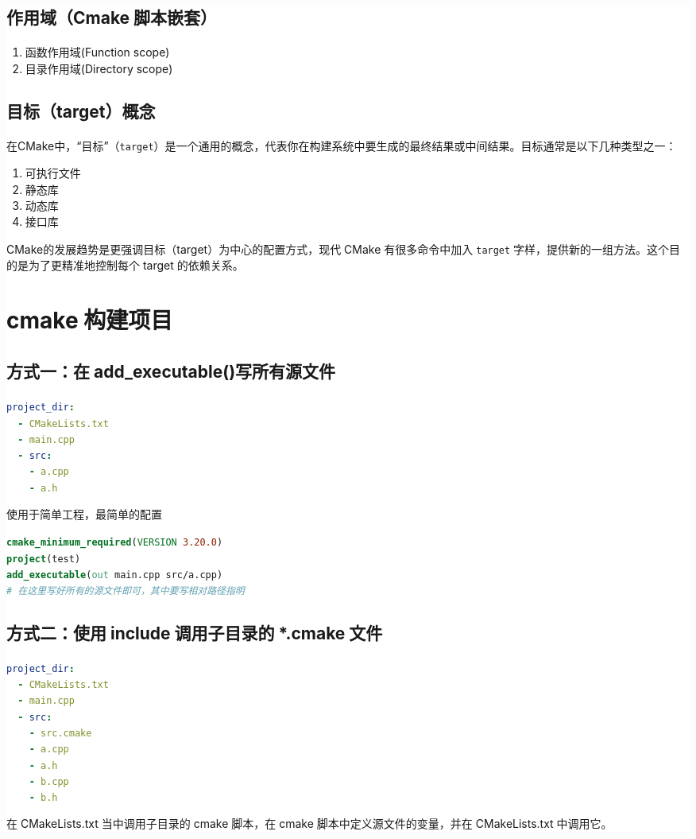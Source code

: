 ## 作用域（Cmake 脚本嵌套）
1. 函数作用域(Function scope)
2. 目录作用域(Directory scope)

## 目标（target）概念
 在CMake中，“目标”（`target`）是一个通用的概念，代表你在构建系统中要生成的最终结果或中间结果。目标通常是以下几种类型之一：  

1. 可执行文件
2. 静态库
3. 动态库
4. 接口库

 CMake的发展趋势是更强调目标（target）为中心的配置方式，现代 CMake 有很多命令中加入 `target` 字样，提供新的一组方法。这个目的是为了更精准地控制每个 target 的依赖关系。

# cmake 构建项目
## 方式一：在 add_executable()写所有源文件
```yaml
project_dir:
  - CMakeLists.txt
  - main.cpp
  - src:
    - a.cpp
    - a.h
```

使用于简单工程，最简单的配置

```cmake
cmake_minimum_required(VERSION 3.20.0)
project(test)
add_executable(out main.cpp src/a.cpp)
# 在这里写好所有的源文件即可，其中要写相对路径指明
```

## 方式二：使用 include 调用子目录的 *.cmake 文件
```yaml
project_dir:
  - CMakeLists.txt
  - main.cpp
  - src:
    - src.cmake
    - a.cpp
    - a.h
    - b.cpp
    - b.h
```

在 CMakeLists.txt 当中调用子目录的 cmake 脚本，在 cmake 脚本中定义源文件的变量，并在 CMakeLists.txt 中调用它。
